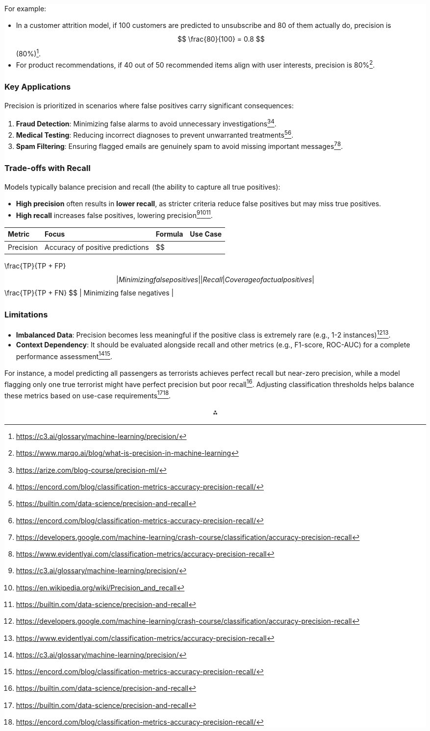 For example:

- In a customer attrition model, if 100 customers are predicted to unsubscribe and 80 of them actually do, precision is $$
\frac{80}{100} = 0.8
$$ (80%)[^1].
- For product recommendations, if 40 out of 50 recommended items align with user interests, precision is 80%[^5].


### Key Applications

Precision is prioritized in scenarios where false positives carry significant consequences:

1. **Fraud Detection**: Minimizing false alarms to avoid unnecessary investigations[^2][^8].
2. **Medical Testing**: Reducing incorrect diagnoses to prevent unwarranted treatments[^7][^8].
3. **Spam Filtering**: Ensuring flagged emails are genuinely spam to avoid missing important messages[^4][^6].

### Trade-offs with Recall

Models typically balance precision and recall (the ability to capture all true positives):

- **High precision** often results in **lower recall**, as stricter criteria reduce false positives but may miss true positives.
- **High recall** increases false positives, lowering precision[^1][^3][^7].

| Metric | Focus | Formula | Use Case |
| :-- | :-- | :-- | :-- |
| Precision | Accuracy of positive predictions | $$
\frac{TP}{TP + FP}
$$ | Minimizing false positives |
| Recall | Coverage of actual positives | $$
\frac{TP}{TP + FN}
$$ | Minimizing false negatives |

### Limitations

- **Imbalanced Data**: Precision becomes less meaningful if the positive class is extremely rare (e.g., 1-2 instances)[^4][^6].
- **Context Dependency**: It should be evaluated alongside recall and other metrics (e.g., F1-score, ROC-AUC) for a complete performance assessment[^1][^8].

For instance, a model predicting all passengers as terrorists achieves perfect recall but near-zero precision, while a model flagging only one true terrorist might have perfect precision but poor recall[^7]. Adjusting classification thresholds helps balance these metrics based on use-case requirements[^7][^8].

<div style="text-align: center">⁂</div>

[^1]: https://c3.ai/glossary/machine-learning/precision/

[^2]: https://arize.com/blog-course/precision-ml/

[^3]: https://en.wikipedia.org/wiki/Precision_and_recall

[^4]: https://developers.google.com/machine-learning/crash-course/classification/accuracy-precision-recall

[^5]: https://www.marqo.ai/blog/what-is-precision-in-machine-learning

[^6]: https://www.evidentlyai.com/classification-metrics/accuracy-precision-recall

[^7]: https://builtin.com/data-science/precision-and-recall


[^8]: https://encord.com/blog/classification-metrics-accuracy-precision-recall/
[^9]: https://cdn.prod.website-files.com/660ef16a9e0687d9cc27474a/662c426738658d748af1b204_644af6c4d573412369556f6e_classification_guide_apc10.png?sa=X\&ved=2ahUKEwjmvr2CmPSLAxXa5wIHHXMKBrUQ_B16BAgBEAI
[^10]: https://www.deepchecks.com/glossary/precision-in-machine-learning/
[^8]: https://encord.com/blog/classification-metrics-accuracy-precision-recall/
[^9]: https://cdn.prod.website-files.com/660ef16a9e0687d9cc27474a/662c426738658d748af1b204_644af6c4d573412369556f6e_classification_guide_apc10.png?sa=X\&ved=2ahUKEwjmvr2CmPSLAxXa5wIHHXMKBrUQ_B16BAgBEAI
[^10]: https://www.deepchecks.com/glossary/precision-in-machine-learning/